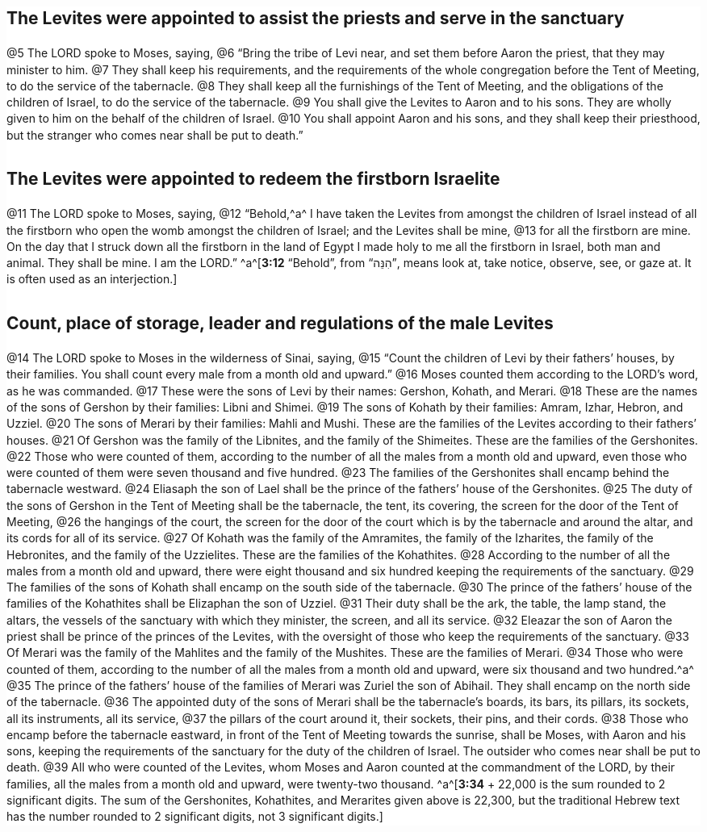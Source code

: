 ## The Levites were appointed to assist the priests and serve in the sanctuary
@5 The LORD spoke to Moses, saying, @6 “Bring the tribe of Levi near, and set them before Aaron the priest, that they may minister to him. @7 They shall keep his requirements, and the requirements of the whole congregation before the Tent of Meeting, to do the service of the tabernacle. @8 They shall keep all the furnishings of the Tent of Meeting, and the obligations of the children of Israel, to do the service of the tabernacle. @9 You shall give the Levites to Aaron and to his sons. They are wholly given to him on the behalf of the children of Israel. @10 You shall appoint Aaron and his sons, and they shall keep their priesthood, but the stranger who comes near shall be put to death.”

## The Levites were appointed to redeem the firstborn Israelite
@11 The LORD spoke to Moses, saying, @12 “Behold,^a^ I have taken the Levites from amongst the children of Israel instead of all the firstborn who open the womb amongst the children of Israel; and the Levites shall be mine, @13 for all the firstborn are mine. On the day that I struck down all the firstborn in the land of Egypt I made holy to me all the firstborn in Israel, both man and animal. They shall be mine. I am the LORD.”
^a^[**3:12** “Behold”, from “הִנֵּה”, means look at, take notice, observe, see, or gaze at. It is often used as an interjection.]

## Count, place of storage, leader and regulations of the male Levites
@14 The LORD spoke to Moses in the wilderness of Sinai, saying, @15 “Count the children of Levi by their fathers’ houses, by their families. You shall count every male from a month old and upward.” @16 Moses counted them according to the LORD’s word, as he was commanded. @17 These were the sons of Levi by their names: Gershon, Kohath, and Merari. @18 These are the names of the sons of Gershon by their families: Libni and Shimei. @19 The sons of Kohath by their families: Amram, Izhar, Hebron, and Uzziel. @20 The sons of Merari by their families: Mahli and Mushi. These are the families of the Levites according to their fathers’ houses. @21 Of Gershon was the family of the Libnites, and the family of the Shimeites. These are the families of the Gershonites. @22 Those who were counted of them, according to the number of all the males from a month old and upward, even those who were counted of them were seven thousand and five hundred. @23 The families of the Gershonites shall encamp behind the tabernacle westward. @24 Eliasaph the son of Lael shall be the prince of the fathers’ house of the Gershonites. @25 The duty of the sons of Gershon in the Tent of Meeting shall be the tabernacle, the tent, its covering, the screen for the door of the Tent of Meeting, @26 the hangings of the court, the screen for the door of the court which is by the tabernacle and around the altar, and its cords for all of its service. @27 Of Kohath was the family of the Amramites, the family of the Izharites, the family of the Hebronites, and the family of the Uzzielites. These are the families of the Kohathites. @28 According to the number of all the males from a month old and upward, there were eight thousand and six hundred keeping the requirements of the sanctuary. @29 The families of the sons of Kohath shall encamp on the south side of the tabernacle. @30 The prince of the fathers’ house of the families of the Kohathites shall be Elizaphan the son of Uzziel. @31 Their duty shall be the ark, the table, the lamp stand, the altars, the vessels of the sanctuary with which they minister, the screen, and all its service. @32 Eleazar the son of Aaron the priest shall be prince of the princes of the Levites, with the oversight of those who keep the requirements of the sanctuary. @33 Of Merari was the family of the Mahlites and the family of the Mushites. These are the families of Merari. @34 Those who were counted of them, according to the number of all the males from a month old and upward, were six thousand and two hundred.^a^ @35 The prince of the fathers’ house of the families of Merari was Zuriel the son of Abihail. They shall encamp on the north side of the tabernacle. @36 The appointed duty of the sons of Merari shall be the tabernacle’s boards, its bars, its pillars, its sockets, all its instruments, all its service, @37 the pillars of the court around it, their sockets, their pins, and their cords. @38 Those who encamp before the tabernacle eastward, in front of the Tent of Meeting towards the sunrise, shall be Moses, with Aaron and his sons, keeping the requirements of the sanctuary for the duty of the children of Israel. The outsider who comes near shall be put to death. @39 All who were counted of the Levites, whom Moses and Aaron counted at the commandment of the LORD, by their families, all the males from a month old and upward, were twenty-two thousand.
^a^[**3:34** + 22,000 is the sum rounded to 2 significant digits. The sum of the Gershonites, Kohathites, and Merarites given above is 22,300, but the traditional Hebrew text has the number rounded to 2 significant digits, not 3 significant digits.]
